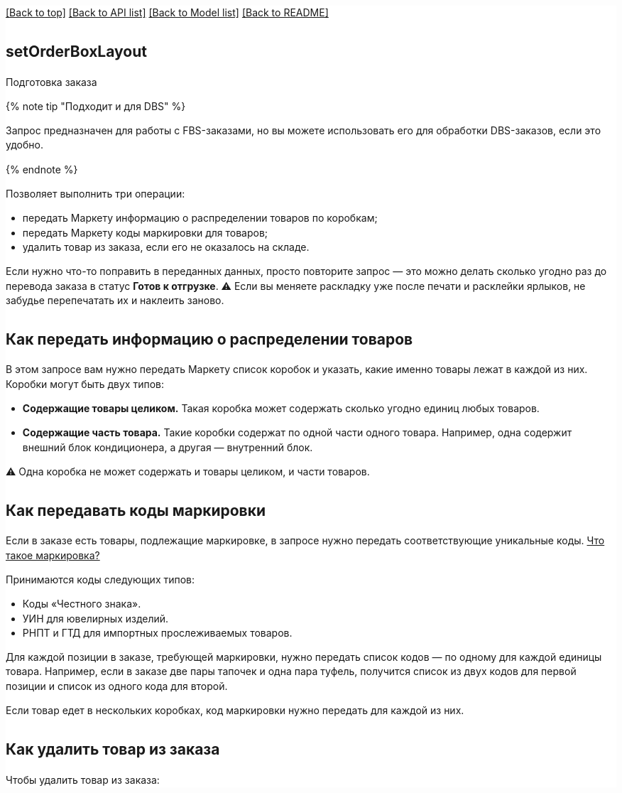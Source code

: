 [[Back to top]](#) [[Back to API list]](../README.md#documentation-for-api-endpoints) [[Back to Model list]](../README.md#documentation-for-models) [[Back to README]](../README.md)


## setOrderBoxLayout

Подготовка заказа

{% note tip \"Подходит и для DBS\" %}

Запрос предназначен для работы с FBS-заказами, но вы можете использовать его для обработки DBS-заказов, если это удобно.

{% endnote %}

Позволяет выполнить три операции:

* передать Маркету информацию о распределении товаров по коробкам;
* передать Маркету коды маркировки для товаров;
* удалить товар из заказа, если его не оказалось на складе.

Если нужно что-то поправить в переданных данных, просто повторите запрос — это можно делать сколько угодно раз до перевода заказа в статус **Готов к отгрузке**. ⚠️ Если вы меняете раскладку уже после печати и расклейки ярлыков, не забудье перепечатать их и наклеить заново.

## Как передать информацию о распределении товаров

В этом запросе вам нужно передать Маркету список коробок и указать, какие именно товары лежат в каждой из них. Коробки могут быть двух типов:

* **Содержащие товары целиком.** Такая коробка может содержать сколько угодно единиц любых товаров.

* **Содержащие часть товара.** Такие коробки содержат по одной части одного товара. Например, одна содержит внешний блок кондиционера, а другая — внутренний блок.

⚠️ Одна коробка не может содержать и товары целиком, и части товаров.

## Как передавать коды маркировки

Если в заказе есть товары, подлежащие маркировке, в запросе нужно передать соответствующие уникальные коды. [Что такое маркировка?](https://yandex.ru/support/marketplace/orders/cz.html)

Принимаются коды следующих типов:

* Коды «Честного знака».
* УИН для ювелирных изделий.
* РНПТ и ГТД для импортных прослеживаемых товаров.

Для каждой позиции в заказе, требующей маркировки, нужно передать список кодов — по одному для каждой единицы товара. Например, если в заказе две пары тапочек и одна пара туфель, получится список из двух кодов для первой позиции и список из одного кода для второй.

Если товар едет в нескольких коробках, код маркировки нужно передать для каждой из них.

## Как удалить товар из заказа

Чтобы удалить товар из заказа:

